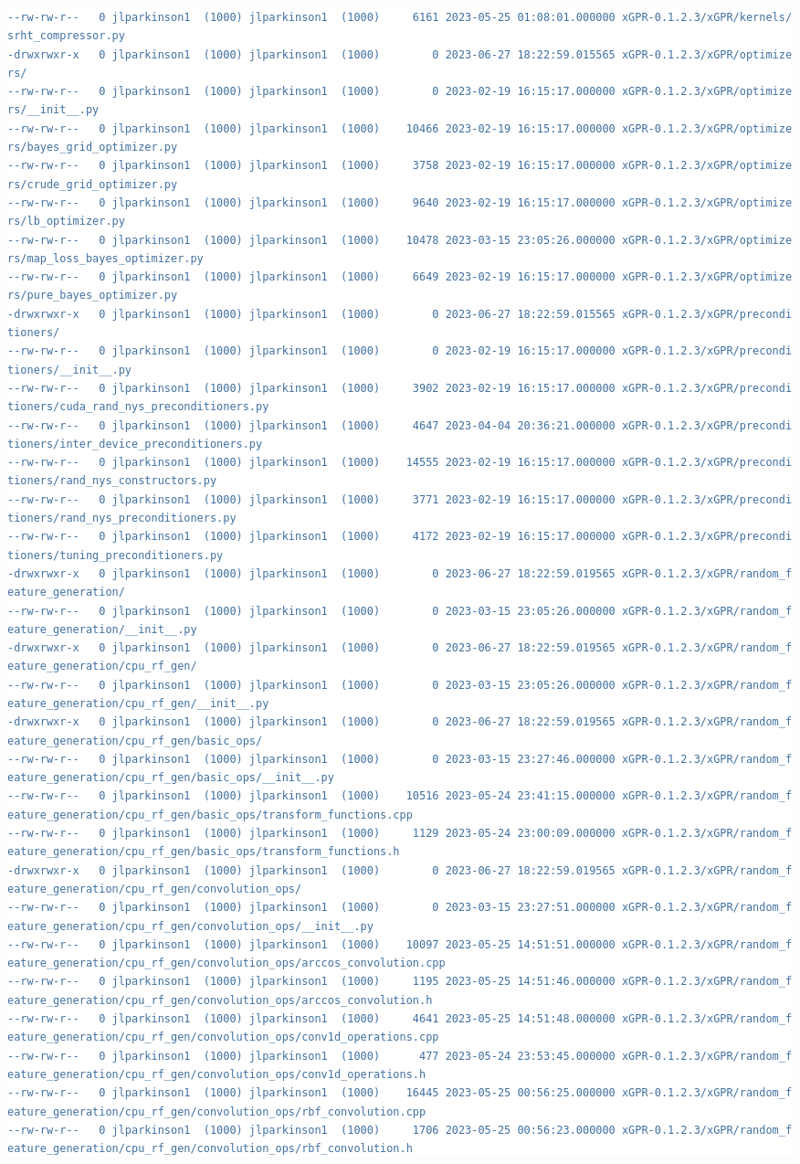 ```diff
--rw-rw-r--   0 jlparkinson1  (1000) jlparkinson1  (1000)     6161 2023-05-25 01:08:01.000000 xGPR-0.1.2.3/xGPR/kernels/srht_compressor.py
-drwxrwxr-x   0 jlparkinson1  (1000) jlparkinson1  (1000)        0 2023-06-27 18:22:59.015565 xGPR-0.1.2.3/xGPR/optimizers/
--rw-rw-r--   0 jlparkinson1  (1000) jlparkinson1  (1000)        0 2023-02-19 16:15:17.000000 xGPR-0.1.2.3/xGPR/optimizers/__init__.py
--rw-rw-r--   0 jlparkinson1  (1000) jlparkinson1  (1000)    10466 2023-02-19 16:15:17.000000 xGPR-0.1.2.3/xGPR/optimizers/bayes_grid_optimizer.py
--rw-rw-r--   0 jlparkinson1  (1000) jlparkinson1  (1000)     3758 2023-02-19 16:15:17.000000 xGPR-0.1.2.3/xGPR/optimizers/crude_grid_optimizer.py
--rw-rw-r--   0 jlparkinson1  (1000) jlparkinson1  (1000)     9640 2023-02-19 16:15:17.000000 xGPR-0.1.2.3/xGPR/optimizers/lb_optimizer.py
--rw-rw-r--   0 jlparkinson1  (1000) jlparkinson1  (1000)    10478 2023-03-15 23:05:26.000000 xGPR-0.1.2.3/xGPR/optimizers/map_loss_bayes_optimizer.py
--rw-rw-r--   0 jlparkinson1  (1000) jlparkinson1  (1000)     6649 2023-02-19 16:15:17.000000 xGPR-0.1.2.3/xGPR/optimizers/pure_bayes_optimizer.py
-drwxrwxr-x   0 jlparkinson1  (1000) jlparkinson1  (1000)        0 2023-06-27 18:22:59.015565 xGPR-0.1.2.3/xGPR/preconditioners/
--rw-rw-r--   0 jlparkinson1  (1000) jlparkinson1  (1000)        0 2023-02-19 16:15:17.000000 xGPR-0.1.2.3/xGPR/preconditioners/__init__.py
--rw-rw-r--   0 jlparkinson1  (1000) jlparkinson1  (1000)     3902 2023-02-19 16:15:17.000000 xGPR-0.1.2.3/xGPR/preconditioners/cuda_rand_nys_preconditioners.py
--rw-rw-r--   0 jlparkinson1  (1000) jlparkinson1  (1000)     4647 2023-04-04 20:36:21.000000 xGPR-0.1.2.3/xGPR/preconditioners/inter_device_preconditioners.py
--rw-rw-r--   0 jlparkinson1  (1000) jlparkinson1  (1000)    14555 2023-02-19 16:15:17.000000 xGPR-0.1.2.3/xGPR/preconditioners/rand_nys_constructors.py
--rw-rw-r--   0 jlparkinson1  (1000) jlparkinson1  (1000)     3771 2023-02-19 16:15:17.000000 xGPR-0.1.2.3/xGPR/preconditioners/rand_nys_preconditioners.py
--rw-rw-r--   0 jlparkinson1  (1000) jlparkinson1  (1000)     4172 2023-02-19 16:15:17.000000 xGPR-0.1.2.3/xGPR/preconditioners/tuning_preconditioners.py
-drwxrwxr-x   0 jlparkinson1  (1000) jlparkinson1  (1000)        0 2023-06-27 18:22:59.019565 xGPR-0.1.2.3/xGPR/random_feature_generation/
--rw-rw-r--   0 jlparkinson1  (1000) jlparkinson1  (1000)        0 2023-03-15 23:05:26.000000 xGPR-0.1.2.3/xGPR/random_feature_generation/__init__.py
-drwxrwxr-x   0 jlparkinson1  (1000) jlparkinson1  (1000)        0 2023-06-27 18:22:59.019565 xGPR-0.1.2.3/xGPR/random_feature_generation/cpu_rf_gen/
--rw-rw-r--   0 jlparkinson1  (1000) jlparkinson1  (1000)        0 2023-03-15 23:05:26.000000 xGPR-0.1.2.3/xGPR/random_feature_generation/cpu_rf_gen/__init__.py
-drwxrwxr-x   0 jlparkinson1  (1000) jlparkinson1  (1000)        0 2023-06-27 18:22:59.019565 xGPR-0.1.2.3/xGPR/random_feature_generation/cpu_rf_gen/basic_ops/
--rw-rw-r--   0 jlparkinson1  (1000) jlparkinson1  (1000)        0 2023-03-15 23:27:46.000000 xGPR-0.1.2.3/xGPR/random_feature_generation/cpu_rf_gen/basic_ops/__init__.py
--rw-rw-r--   0 jlparkinson1  (1000) jlparkinson1  (1000)    10516 2023-05-24 23:41:15.000000 xGPR-0.1.2.3/xGPR/random_feature_generation/cpu_rf_gen/basic_ops/transform_functions.cpp
--rw-rw-r--   0 jlparkinson1  (1000) jlparkinson1  (1000)     1129 2023-05-24 23:00:09.000000 xGPR-0.1.2.3/xGPR/random_feature_generation/cpu_rf_gen/basic_ops/transform_functions.h
-drwxrwxr-x   0 jlparkinson1  (1000) jlparkinson1  (1000)        0 2023-06-27 18:22:59.019565 xGPR-0.1.2.3/xGPR/random_feature_generation/cpu_rf_gen/convolution_ops/
--rw-rw-r--   0 jlparkinson1  (1000) jlparkinson1  (1000)        0 2023-03-15 23:27:51.000000 xGPR-0.1.2.3/xGPR/random_feature_generation/cpu_rf_gen/convolution_ops/__init__.py
--rw-rw-r--   0 jlparkinson1  (1000) jlparkinson1  (1000)    10097 2023-05-25 14:51:51.000000 xGPR-0.1.2.3/xGPR/random_feature_generation/cpu_rf_gen/convolution_ops/arccos_convolution.cpp
--rw-rw-r--   0 jlparkinson1  (1000) jlparkinson1  (1000)     1195 2023-05-25 14:51:46.000000 xGPR-0.1.2.3/xGPR/random_feature_generation/cpu_rf_gen/convolution_ops/arccos_convolution.h
--rw-rw-r--   0 jlparkinson1  (1000) jlparkinson1  (1000)     4641 2023-05-25 14:51:48.000000 xGPR-0.1.2.3/xGPR/random_feature_generation/cpu_rf_gen/convolution_ops/conv1d_operations.cpp
--rw-rw-r--   0 jlparkinson1  (1000) jlparkinson1  (1000)      477 2023-05-24 23:53:45.000000 xGPR-0.1.2.3/xGPR/random_feature_generation/cpu_rf_gen/convolution_ops/conv1d_operations.h
--rw-rw-r--   0 jlparkinson1  (1000) jlparkinson1  (1000)    16445 2023-05-25 00:56:25.000000 xGPR-0.1.2.3/xGPR/random_feature_generation/cpu_rf_gen/convolution_ops/rbf_convolution.cpp
--rw-rw-r--   0 jlparkinson1  (1000) jlparkinson1  (1000)     1706 2023-05-25 00:56:23.000000 xGPR-0.1.2.3/xGPR/random_feature_generation/cpu_rf_gen/convolution_ops/rbf_convolution.h
```